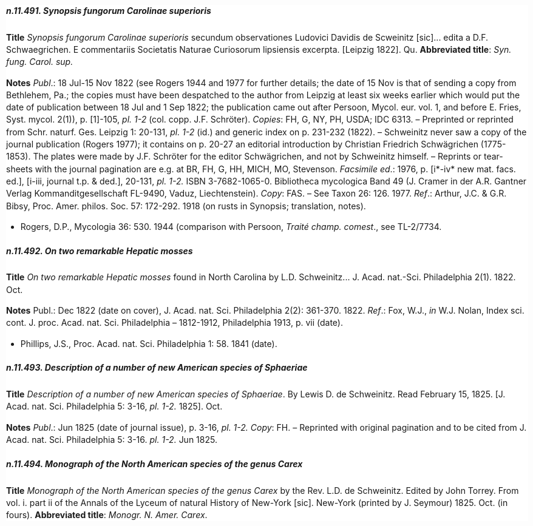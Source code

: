 ##### n.11.491. Synopsis fungorum Carolinae superioris

**Title**
*Synopsis fungorum Carolinae superioris* secundum observationes Ludovici Davidis de Scweinitz \[sic\]... edita a D.F. Schwaegrichen. E commentariis Societatis Naturae Curiosorum lipsiensis excerpta. \[Leipzig 1822\]. Qu.
**Abbreviated title**: *Syn. fung. Carol. sup.*

**Notes**
*Publ*.: 18 Jul-15 Nov 1822 (see Rogers 1944 and 1977 for further details; the date of 15 Nov is that of sending a copy from Bethlehem, Pa.; the copies must have been despatched to the author from Leipzig at least six weeks earlier which would put the date of publication between 18 Jul and 1 Sep 1822; the publication came out after Persoon, Mycol. eur. vol. 1, and before E. Fries, Syst. mycol. 2(1)), p. \[1\]-105, *pl. 1-2* (col. copp. J.F. Schröter). *Copies*: FH, G, NY, PH, USDA; IDC 6313. – Preprinted or reprinted from Schr. naturf. Ges. Leipzig 1: 20-131, *pl. 1-2* (id.) and generic index on p. 231-232 (1822). – Schweinitz never saw a copy of the journal publication (Rogers 1977); it contains on p. 20-27 an editorial introduction by Christian Friedrich Schwägrichen (1775-1853). The plates were made by J.F. Schröter for the editor Schwägrichen, and not by Schweinitz himself. – Reprints or tear-sheets with the journal pagination are e.g. at BR, FH, G, HH, MICH, MO, Stevenson.
*Facsimile ed*.: 1976, p. \[i\*-iv\* new mat. facs. ed.\], \[i-iii, journal t.p. & ded.\], 20-131, *pl. 1-2.* ISBN 3-7682-1065-0. Bibliotheca mycologica Band 49 (J. Cramer in der A.R. Gantner Verlag Kommanditgesellschaft FL-9490, Vaduz, Liechtenstein). *Copy*: FAS. – See Taxon 26: 126. 1977.
*Ref*.: Arthur, J.C. & G.R. Bibsy, Proc. Amer. philos. Soc. 57: 172-292. 1918 (on rusts in Synopsis; translation, notes).
- Rogers, D.P., Mycologia 36: 530. 1944 (comparison with Persoon, *Traité champ. comest*., see TL-2/7734.

##### n.11.492. On two remarkable Hepatic mosses

**Title**
*On two remarkable Hepatic mosses* found in North Carolina by L.D. Schweinitz... J. Acad. nat.-Sci. Philadelphia 2(1). 1822. Oct.

**Notes**
Publ.: Dec 1822 (date on cover), J. Acad. nat. Sci. Philadelphia 2(2): 361-370. 1822.
*Ref*.: Fox, W.J., *in* W.J. Nolan, Index sci. cont. J. proc. Acad. nat. Sci. Philadelphia – 1812-1912, Philadelphia 1913, p. vii (date).
- Phillips, J.S., Proc. Acad. nat. Sci. Philadelphia 1: 58. 1841 (date).

##### n.11.493. Description of a number of new American species of Sphaeriae

**Title**
*Description of a number of new American species of Sphaeriae*. By Lewis D. de Schweinitz. Read February 15, 1825. \[J. Acad. nat. Sci. Philadelphia 5: 3-16, *pl. 1-2.* 1825\]. Oct.

**Notes**
*Publ*.: Jun 1825 (date of journal issue), p. 3-16, *pl. 1-2. Copy*: FH. – Reprinted with original pagination and to be cited from J. Acad. nat. Sci. Philadelphia 5: 3-16. *pl. 1-2.* Jun 1825.

##### n.11.494. Monograph of the North American species of the genus Carex

**Title**
*Monograph of the North American species of the genus Carex* by the Rev. L.D. de Schweinitz. Edited by John Torrey. From vol. i. part ii of the Annals of the Lyceum of natural History of New-York \[sic\]. New-York (printed by J. Seymour) 1825. Oct. (in fours).
**Abbreviated title**: *Monogr. N. Amer. Carex*.
